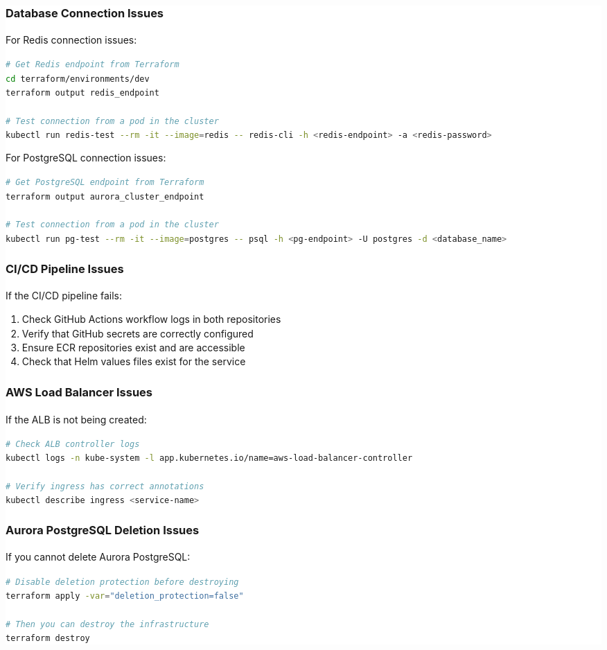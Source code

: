 ### Database Connection Issues

For Redis connection issues:

```bash
# Get Redis endpoint from Terraform
cd terraform/environments/dev
terraform output redis_endpoint

# Test connection from a pod in the cluster
kubectl run redis-test --rm -it --image=redis -- redis-cli -h <redis-endpoint> -a <redis-password>
```

For PostgreSQL connection issues:

```bash
# Get PostgreSQL endpoint from Terraform
terraform output aurora_cluster_endpoint

# Test connection from a pod in the cluster
kubectl run pg-test --rm -it --image=postgres -- psql -h <pg-endpoint> -U postgres -d <database_name>
```

### CI/CD Pipeline Issues

If the CI/CD pipeline fails:

1. Check GitHub Actions workflow logs in both repositories
2. Verify that GitHub secrets are correctly configured
3. Ensure ECR repositories exist and are accessible
4. Check that Helm values files exist for the service

### AWS Load Balancer Issues

If the ALB is not being created:

```bash
# Check ALB controller logs
kubectl logs -n kube-system -l app.kubernetes.io/name=aws-load-balancer-controller

# Verify ingress has correct annotations
kubectl describe ingress <service-name>
```

### Aurora PostgreSQL Deletion Issues

If you cannot delete Aurora PostgreSQL:

```bash
# Disable deletion protection before destroying
terraform apply -var="deletion_protection=false"

# Then you can destroy the infrastructure
terraform destroy
``` 